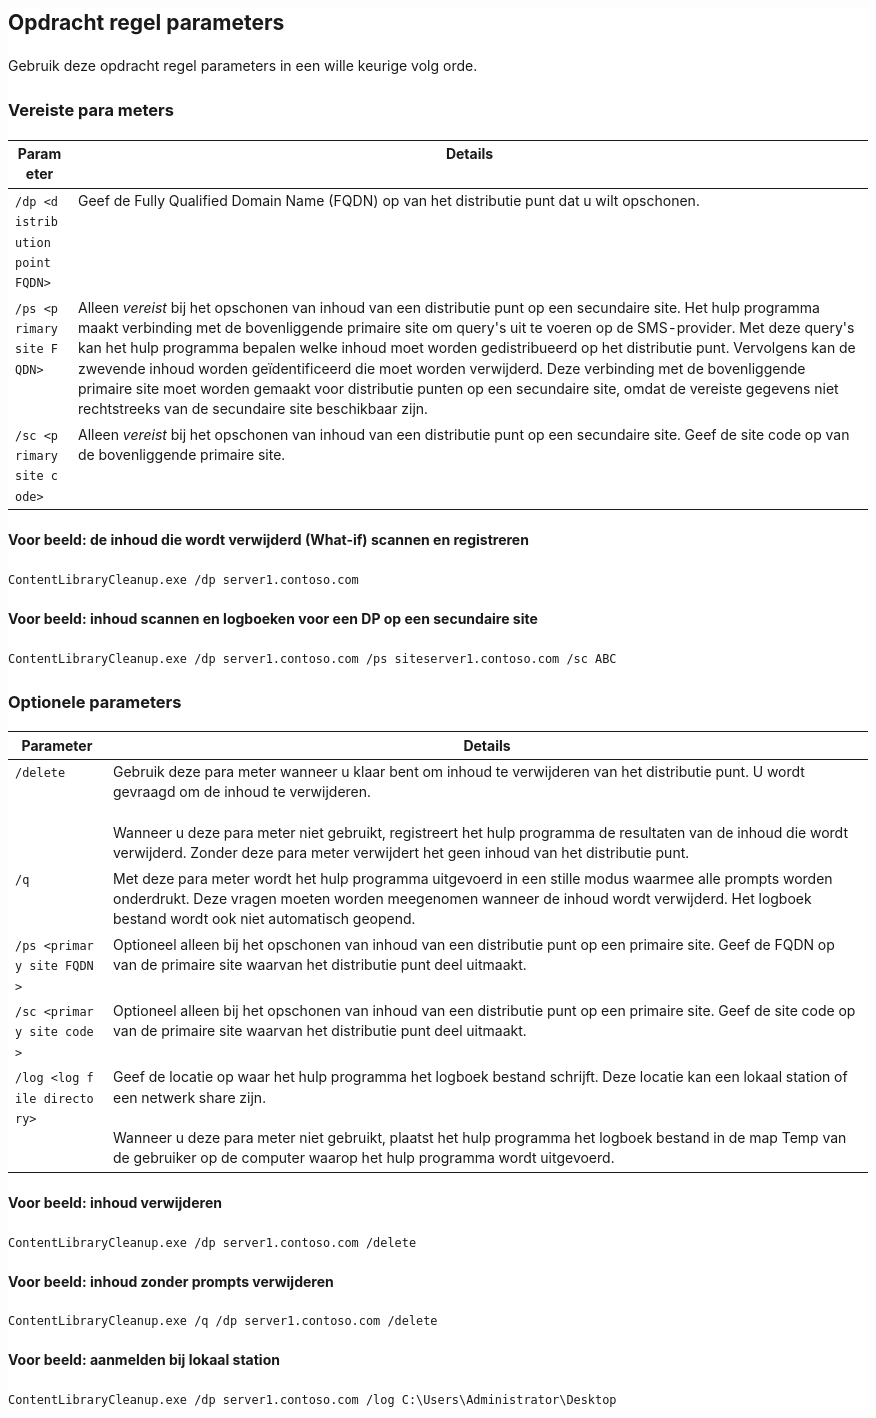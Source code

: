 

## <a name="command-line-parameters"></a><a name="bkmk_params"></a>Opdracht regel parameters  

Gebruik deze opdracht regel parameters in een wille keurige volg orde.   

### <a name="required-parameters"></a>Vereiste para meters

|Parameter|Details|
|---------|-------|
| `/dp <distribution point FQDN>`  | Geef de Fully Qualified Domain Name (FQDN) op van het distributie punt dat u wilt opschonen. |
| `/ps <primary site FQDN>` | Alleen *vereist* bij het opschonen van inhoud van een distributie punt op een secundaire site. Het hulp programma maakt verbinding met de bovenliggende primaire site om query's uit te voeren op de SMS-provider. Met deze query's kan het hulp programma bepalen welke inhoud moet worden gedistribueerd op het distributie punt. Vervolgens kan de zwevende inhoud worden geïdentificeerd die moet worden verwijderd. Deze verbinding met de bovenliggende primaire site moet worden gemaakt voor distributie punten op een secundaire site, omdat de vereiste gegevens niet rechtstreeks van de secundaire site beschikbaar zijn.|
| `/sc <primary site code>`  | Alleen *vereist* bij het opschonen van inhoud van een distributie punt op een secundaire site. Geef de site code op van de bovenliggende primaire site. |

#### <a name="example-scan-and-log-what-content-it-would-delete-what-if"></a>Voor beeld: de inhoud die wordt verwijderd (What-if) scannen en registreren
`ContentLibraryCleanup.exe /dp server1.contoso.com`

#### <a name="example-scan-and-log-content-for-a-dp-at-a-secondary-site"></a>Voor beeld: inhoud scannen en logboeken voor een DP op een secundaire site
`ContentLibraryCleanup.exe /dp server1.contoso.com /ps siteserver1.contoso.com /sc ABC` 


### <a name="optional-parameters"></a>Optionele parameters

|Parameter|Details|
|---------|-------|
|`/delete`| Gebruik deze para meter wanneer u klaar bent om inhoud te verwijderen van het distributie punt. U wordt gevraagd om de inhoud te verwijderen. </br></br> Wanneer u deze para meter niet gebruikt, registreert het hulp programma de resultaten van de inhoud die wordt verwijderd. Zonder deze para meter verwijdert het geen inhoud van het distributie punt. |
| `/q` | Met deze para meter wordt het hulp programma uitgevoerd in een stille modus waarmee alle prompts worden onderdrukt. Deze vragen moeten worden meegenomen wanneer de inhoud wordt verwijderd. Het logboek bestand wordt ook niet automatisch geopend. |
| `/ps <primary site FQDN>` | Optioneel alleen bij het opschonen van inhoud van een distributie punt op een primaire site. Geef de FQDN op van de primaire site waarvan het distributie punt deel uitmaakt. |
| `/sc <primary site code>` | Optioneel alleen bij het opschonen van inhoud van een distributie punt op een primaire site. Geef de site code op van de primaire site waarvan het distributie punt deel uitmaakt. |
| `/log <log file directory>` | Geef de locatie op waar het hulp programma het logboek bestand schrijft. Deze locatie kan een lokaal station of een netwerk share zijn.</br></br> Wanneer u deze para meter niet gebruikt, plaatst het hulp programma het logboek bestand in de map Temp van de gebruiker op de computer waarop het hulp programma wordt uitgevoerd.|

#### <a name="example-delete-content"></a>Voor beeld: inhoud verwijderen 
`ContentLibraryCleanup.exe /dp server1.contoso.com /delete`

#### <a name="example-delete-content-without-prompts"></a>Voor beeld: inhoud zonder prompts verwijderen
`ContentLibraryCleanup.exe /q /dp server1.contoso.com /delete` 

#### <a name="example-log-to-local-drive"></a>Voor beeld: aanmelden bij lokaal station
`ContentLibraryCleanup.exe /dp server1.contoso.com /log C:\Users\Administrator\Desktop` 
